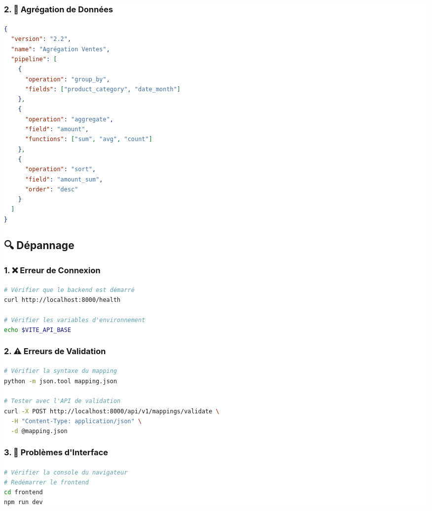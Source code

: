 ### **2. 🔢 Agrégation de Données**
```json
{
  "version": "2.2",
  "name": "Agrégation Ventes",
  "pipeline": [
    {
      "operation": "group_by",
      "fields": ["product_category", "date_month"]
    },
    {
      "operation": "aggregate",
      "field": "amount",
      "functions": ["sum", "avg", "count"]
    },
    {
      "operation": "sort",
      "field": "amount_sum",
      "order": "desc"
    }
  ]
}
```

## 🔍 **Dépannage**

### **1. ❌ Erreur de Connexion**
```bash
# Vérifier que le backend est démarré
curl http://localhost:8000/health

# Vérifier les variables d'environnement
echo $VITE_API_BASE
```

### **2. ⚠️ Erreurs de Validation**
```bash
# Vérifier la syntaxe du mapping
python -m json.tool mapping.json

# Tester avec l'API de validation
curl -X POST http://localhost:8000/api/v1/mappings/validate \
  -H "Content-Type: application/json" \
  -d @mapping.json
```

### **3. 🐛 Problèmes d'Interface**
```bash
# Vérifier la console du navigateur
# Redémarrer le frontend
cd frontend
npm run dev
```
